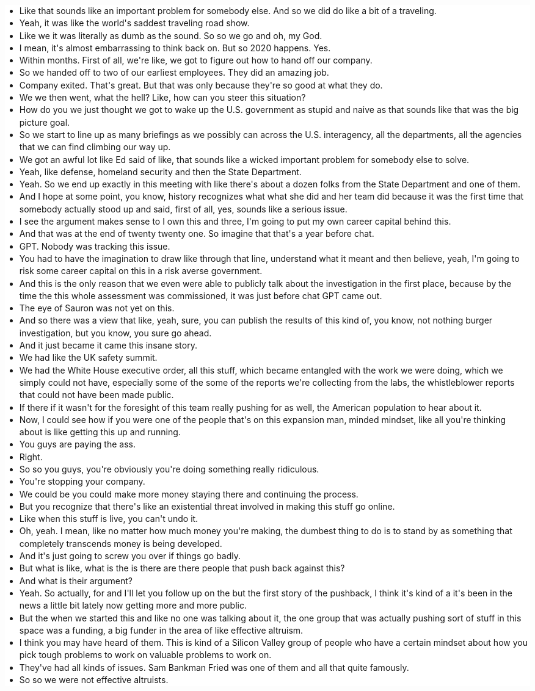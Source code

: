 *  Like that sounds like an important problem for somebody else. And so we did do like a bit of a traveling.
*  Yeah, it was like the world's saddest traveling road show.
*  Like we it was literally as dumb as the sound. So so we go and oh, my God.
*  I mean, it's almost embarrassing to think back on. But so 2020 happens. Yes.
*  Within months. First of all, we're like, we got to figure out how to hand off our company.
*  So we handed off to two of our earliest employees. They did an amazing job.
*  Company exited. That's great. But that was only because they're so good at what they do.
*  We we then went, what the hell? Like, how can you steer this situation?
*  How do you we just thought we got to wake up the U.S. government as stupid and naive as that sounds like that was the big picture goal.
*  So we start to line up as many briefings as we possibly can across the U.S. interagency, all the departments, all the agencies that we can find climbing our way up.
*  We got an awful lot like Ed said of like, that sounds like a wicked important problem for somebody else to solve.
*  Yeah, like defense, homeland security and then the State Department.
*  Yeah. So we end up exactly in this meeting with like there's about a dozen folks from the State Department and one of them.
*  And I hope at some point, you know, history recognizes what what she did and her team did because it was the first time that somebody actually stood up and said, first of all, yes, sounds like a serious issue.
*  I see the argument makes sense to I own this and three, I'm going to put my own career capital behind this.
*  And that was at the end of twenty twenty one. So imagine that that's a year before chat.
*  GPT. Nobody was tracking this issue.
*  You had to have the imagination to draw like through that line, understand what it meant and then believe, yeah, I'm going to risk some career capital on this in a risk averse government.
*  And this is the only reason that we even were able to publicly talk about the investigation in the first place, because by the time the this whole assessment was commissioned, it was just before chat GPT came out.
*  The eye of Sauron was not yet on this.
*  And so there was a view that like, yeah, sure, you can publish the results of this kind of, you know, not nothing burger investigation, but you know, you sure go ahead.
*  And it just became it came this insane story.
*  We had like the UK safety summit.
*  We had the White House executive order, all this stuff, which became entangled with the work we were doing, which we simply could not have, especially some of the some of the reports we're collecting from the labs, the whistleblower reports that could not have been made public.
*  If there if it wasn't for the foresight of this team really pushing for as well, the American population to hear about it.
*  Now, I could see how if you were one of the people that's on this expansion man, minded mindset, like all you're thinking about is like getting this up and running.
*  You guys are paying the ass.
*  Right.
*  So so you guys, you're obviously you're doing something really ridiculous.
*  You're stopping your company.
*  We could be you could make more money staying there and continuing the process.
*  But you recognize that there's like an existential threat involved in making this stuff go online.
*  Like when this stuff is live, you can't undo it.
*  Oh, yeah. I mean, like no matter how much money you're making, the dumbest thing to do is to stand by as something that completely transcends money is being developed.
*  And it's just going to screw you over if things go badly.
*  But what is like, what is the is there are there people that push back against this?
*  And what is their argument?
*  Yeah. So actually, for and I'll let you follow up on the but the first story of the pushback, I think it's kind of a it's been in the news a little bit lately now getting more and more public.
*  But the when we started this and like no one was talking about it, the one group that was actually pushing sort of stuff in this space was a funding, a big funder in the area of like effective altruism.
*  I think you may have heard of them. This is kind of a Silicon Valley group of people who have a certain mindset about how you pick tough problems to work on valuable problems to work on.
*  They've had all kinds of issues. Sam Bankman Fried was one of them and all that quite famously.
*  So so we were not effective altruists.